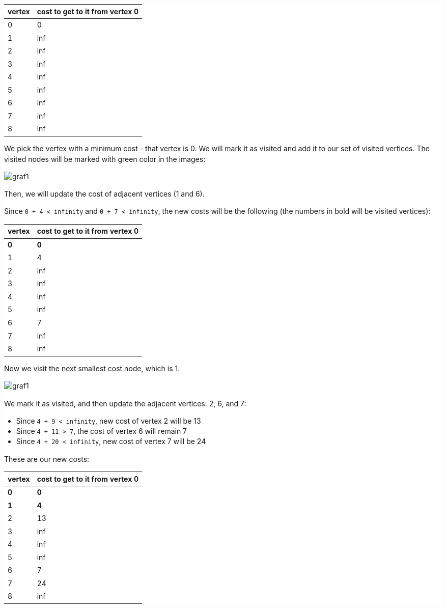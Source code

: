 <table><thead><tr class="header"><th style="text-align: left;">vertex</th><th style="text-align: left;">cost to get to it from vertex 0</th></tr></thead><tbody><tr class="odd"><td style="text-align: left;">0</td><td style="text-align: left;">0</td></tr><tr class="even"><td style="text-align: left;">1</td><td style="text-align: left;">inf</td></tr><tr class="odd"><td style="text-align: left;">2</td><td style="text-align: left;">inf</td></tr><tr class="even"><td style="text-align: left;">3</td><td style="text-align: left;">inf</td></tr><tr class="odd"><td style="text-align: left;">4</td><td style="text-align: left;">inf</td></tr><tr class="even"><td style="text-align: left;">5</td><td style="text-align: left;">inf</td></tr><tr class="odd"><td style="text-align: left;">6</td><td style="text-align: left;">inf</td></tr><tr class="even"><td style="text-align: left;">7</td><td style="text-align: left;">inf</td></tr><tr class="odd"><td style="text-align: left;">8</td><td style="text-align: left;">inf</td></tr></tbody></table>

We pick the vertex with a minimum cost - that vertex is 0. We will mark it as visited and add it to our set of visited vertices. The visited nodes will be marked with green color in the images:

![graf1](https://s3.stackabuse.com/media/articles/dijkstras-algorithm-in-python-2.jpg)

Then, we will update the cost of adjacent vertices (1 and 6).

Since `0 + 4 < infinity` and `0 + 7 < infinity`, the new costs will be the following (the numbers in bold will be visited vertices):

<table><thead><tr class="header"><th style="text-align: left;">vertex</th><th style="text-align: left;">cost to get to it from vertex 0</th></tr></thead><tbody><tr class="odd"><td style="text-align: left;"><strong>0</strong></td><td style="text-align: left;"><strong>0</strong></td></tr><tr class="even"><td style="text-align: left;">1</td><td style="text-align: left;">4</td></tr><tr class="odd"><td style="text-align: left;">2</td><td style="text-align: left;">inf</td></tr><tr class="even"><td style="text-align: left;">3</td><td style="text-align: left;">inf</td></tr><tr class="odd"><td style="text-align: left;">4</td><td style="text-align: left;">inf</td></tr><tr class="even"><td style="text-align: left;">5</td><td style="text-align: left;">inf</td></tr><tr class="odd"><td style="text-align: left;">6</td><td style="text-align: left;">7</td></tr><tr class="even"><td style="text-align: left;">7</td><td style="text-align: left;">inf</td></tr><tr class="odd"><td style="text-align: left;">8</td><td style="text-align: left;">inf</td></tr></tbody></table>

Now we visit the next smallest cost node, which is 1.

![graf1](https://s3.stackabuse.com/media/articles/dijkstras-algorithm-in-python-4.jpg)

We mark it as visited, and then update the adjacent vertices: 2, 6, and 7:

-   Since `4 + 9 < infinity`, new cost of vertex 2 will be 13
-   Since `4 + 11 > 7`, the cost of vertex 6 will remain 7
-   Since `4 + 20 < infinity`, new cost of vertex 7 will be 24

These are our new costs:

<table><thead><tr class="header"><th style="text-align: left;">vertex</th><th style="text-align: left;">cost to get to it from vertex 0</th></tr></thead><tbody><tr class="odd"><td style="text-align: left;"><strong>0</strong></td><td style="text-align: left;"><strong>0</strong></td></tr><tr class="even"><td style="text-align: left;"><strong>1</strong></td><td style="text-align: left;"><strong>4</strong></td></tr><tr class="odd"><td style="text-align: left;">2</td><td style="text-align: left;">13</td></tr><tr class="even"><td style="text-align: left;">3</td><td style="text-align: left;">inf</td></tr><tr class="odd"><td style="text-align: left;">4</td><td style="text-align: left;">inf</td></tr><tr class="even"><td style="text-align: left;">5</td><td style="text-align: left;">inf</td></tr><tr class="odd"><td style="text-align: left;">6</td><td style="text-align: left;">7</td></tr><tr class="even"><td style="text-align: left;">7</td><td style="text-align: left;">24</td></tr><tr class="odd"><td style="text-align: left;">8</td><td style="text-align: left;">inf</td></tr></tbody></table>
